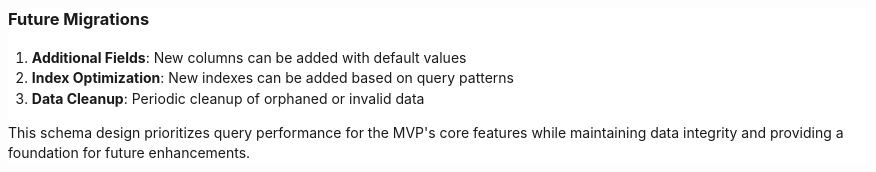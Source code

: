 ### Future Migrations

1. **Additional Fields**: New columns can be added with default values
2. **Index Optimization**: New indexes can be added based on query patterns
3. **Data Cleanup**: Periodic cleanup of orphaned or invalid data

This schema design prioritizes query performance for the MVP's core features while maintaining data integrity and providing a foundation for future enhancements. 